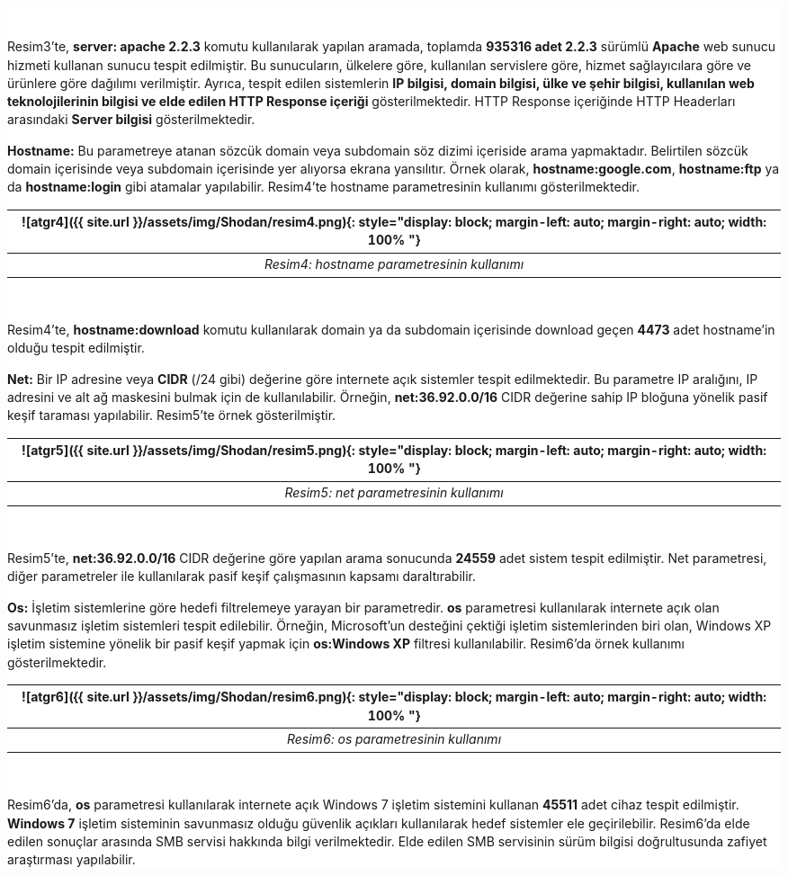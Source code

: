 <br/>

Resim3’te, **server: apache 2.2.3** komutu kullanılarak yapılan aramada, toplamda **935316 adet 2.2.3** sürümlü **Apache** web sunucu hizmeti kullanan sunucu tespit edilmiştir. Bu sunucuların, ülkelere göre, kullanılan servislere göre, hizmet sağlayıcılara göre ve ürünlere göre dağılımı verilmiştir. Ayrıca, tespit edilen sistemlerin **IP bilgisi, domain bilgisi, ülke ve şehir bilgisi, kullanılan web teknolojilerinin bilgisi ve elde edilen HTTP Response içeriği** gösterilmektedir. HTTP Response içeriğinde HTTP Headerları arasındaki **Server bilgisi** gösterilmektedir.


**Hostname:** Bu parametreye atanan sözcük domain veya subdomain söz dizimi içeriside arama yapmaktadır. Belirtilen sözcük domain içerisinde veya subdomain içerisinde yer alıyorsa ekrana yansılıtır. Örnek olarak, **hostname:google.com**, **hostname:ftp** ya da **hostname:login**  gibi atamalar yapılabilir. Resim4’te hostname parametresinin kullanımı gösterilmektedir.

| ![atgr4]({{ site.url }}/assets/img/Shodan/resim4.png){: style="display: block; margin-left: auto; margin-right: auto; width: 100% "} |
|:--:|
| *Resim4: hostname parametresinin kullanımı* |

<br/>

Resim4’te, **hostname:download** komutu kullanılarak domain ya da subdomain içerisinde download geçen **4473** adet hostname’in olduğu tespit edilmiştir.

**Net:** Bir IP adresine veya **CIDR** (/24 gibi) değerine göre internete açık sistemler tespit edilmektedir. Bu parametre IP aralığını, IP adresini ve alt ağ maskesini bulmak için de kullanılabilir. Örneğin, **net:36.92.0.0/16** CIDR değerine sahip IP bloğuna yönelik pasif keşif taraması yapılabilir. Resim5’te örnek gösterilmiştir.

| ![atgr5]({{ site.url }}/assets/img/Shodan/resim5.png){: style="display: block; margin-left: auto; margin-right: auto; width: 100% "} |
|:--:|
| *Resim5: net parametresinin kullanımı* |

<br/>

Resim5’te, **net:36.92.0.0/16** CIDR değerine göre yapılan arama sonucunda **24559** adet sistem tespit edilmiştir. Net parametresi, diğer parametreler ile kullanılarak pasif keşif çalışmasının kapsamı daraltırabilir.

**Os:** İşletim sistemlerine göre hedefi filtrelemeye yarayan bir parametredir. **os** parametresi kullanılarak internete açık olan savunmasız işletim sistemleri tespit edilebilir. Örneğin, Microsoft’un desteğini çektiği işletim sistemlerinden biri olan, Windows XP işletim sistemine yönelik bir pasif keşif yapmak için **os:Windows XP** filtresi kullanılabilir. Resim6’da örnek kullanımı gösterilmektedir.


| ![atgr6]({{ site.url }}/assets/img/Shodan/resim6.png){: style="display: block; margin-left: auto; margin-right: auto; width: 100% "} |
|:--:|
| *Resim6: os parametresinin kullanımı* |

<br/>

Resim6’da, **os** parametresi kullanılarak internete açık Windows 7 işletim sistemini kullanan **45511** adet cihaz tespit edilmiştir. **Windows 7** işletim sisteminin savunmasız olduğu güvenlik açıkları kullanılarak hedef sistemler ele geçirilebilir. Resim6’da elde edilen sonuçlar arasında SMB servisi hakkında bilgi verilmektedir. Elde edilen SMB servisinin sürüm bilgisi doğrultusunda zafiyet araştırması yapılabilir.
